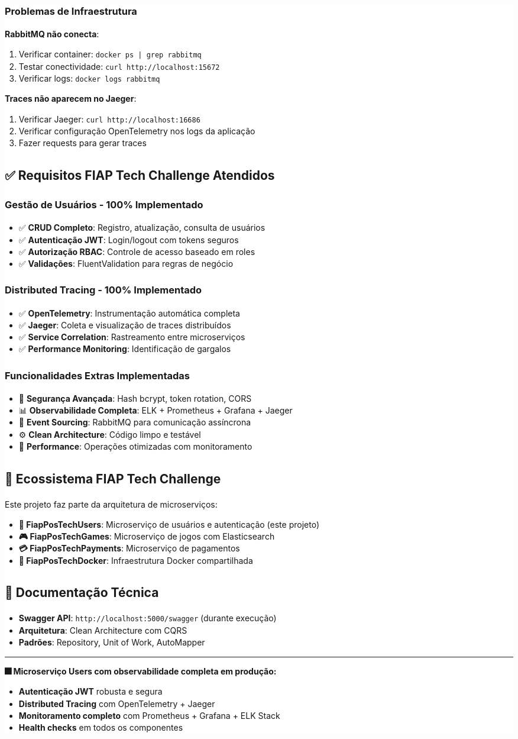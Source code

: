 ### **Problemas de Infraestrutura**

**RabbitMQ não conecta**:
1. Verificar container: `docker ps | grep rabbitmq`
2. Testar conectividade: `curl http://localhost:15672`
3. Verificar logs: `docker logs rabbitmq`

**Traces não aparecem no Jaeger**:
1. Verificar Jaeger: `curl http://localhost:16686`
2. Verificar configuração OpenTelemetry nos logs da aplicação
3. Fazer requests para gerar traces

## ✅ **Requisitos FIAP Tech Challenge Atendidos**

### **Gestão de Usuários - 100% Implementado**
- ✅ **CRUD Completo**: Registro, atualização, consulta de usuários
- ✅ **Autenticação JWT**: Login/logout com tokens seguros
- ✅ **Autorização RBAC**: Controle de acesso baseado em roles
- ✅ **Validações**: FluentValidation para regras de negócio

### **Distributed Tracing - 100% Implementado**
- ✅ **OpenTelemetry**: Instrumentação automática completa
- ✅ **Jaeger**: Coleta e visualização de traces distribuídos
- ✅ **Service Correlation**: Rastreamento entre microserviços
- ✅ **Performance Monitoring**: Identificação de gargalos

### **Funcionalidades Extras Implementadas**
- 🔐 **Segurança Avançada**: Hash bcrypt, token rotation, CORS
- 📊 **Observabilidade Completa**: ELK + Prometheus + Grafana + Jaeger
- 🔄 **Event Sourcing**: RabbitMQ para comunicação assíncrona
- ⚙️ **Clean Architecture**: Código limpo e testável
- 🚀 **Performance**: Operações otimizadas com monitoramento

## 👥 **Ecossistema FIAP Tech Challenge**

Este projeto faz parte da arquitetura de microserviços:
- **👤 FiapPosTechUsers**: Microserviço de usuários e autenticação (este projeto)
- **🎮 FiapPosTechGames**: Microserviço de jogos com Elasticsearch
- **💳 FiapPosTechPayments**: Microserviço de pagamentos
- **🚀 FiapPosTechDocker**: Infraestrutura Docker compartilhada

## 📄 **Documentação Técnica**

- **Swagger API**: `http://localhost:5000/swagger` (durante execução)
- **Arquitetura**: Clean Architecture com CQRS
- **Padrões**: Repository, Unit of Work, AutoMapper

---

**🎆 Microserviço Users com observabilidade completa em produção:**
- **Autenticação JWT** robusta e segura
- **Distributed Tracing** com OpenTelemetry + Jaeger
- **Monitoramento completo** com Prometheus + Grafana + ELK Stack
- **Health checks** em todos os componentes